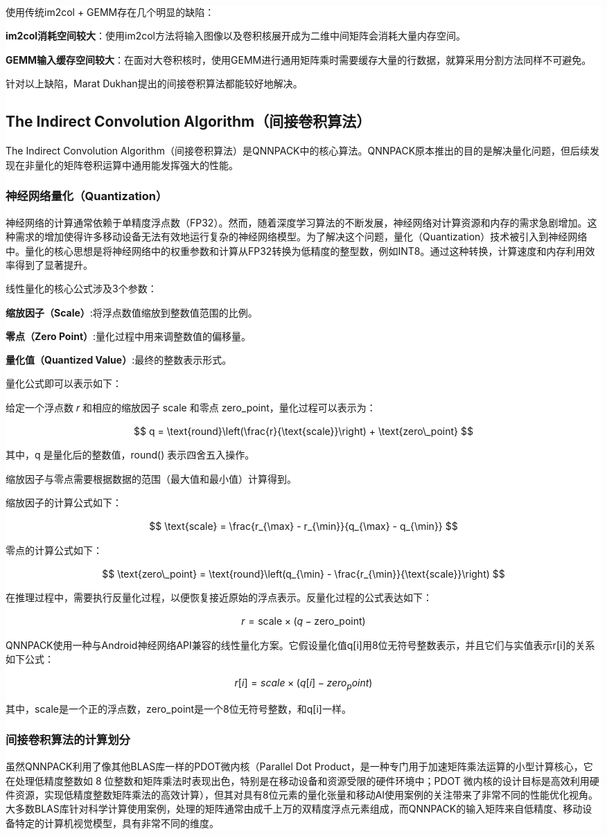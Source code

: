 使用传统im2col + GEMM存在几个明显的缺陷：

**im2col消耗空间较大**：使用im2col方法将输入图像以及卷积核展开成为二维中间矩阵会消耗大量内存空间。

**GEMM输入缓存空间较大**：在面对大卷积核时，使用GEMM进行通用矩阵乘时需要缓存大量的行数据，就算采用分割方法同样不可避免。

针对以上缺陷，Marat Dukhan提出的间接卷积算法都能较好地解决。

## The Indirect Convolution Algorithm（间接卷积算法）

The Indirect Convolution Algorithm（间接卷积算法）是QNNPACK中的核心算法。QNNPACK原本推出的目的是解决量化问题，但后续发现在非量化的矩阵卷积运算中通用能发挥强大的性能。

### 神经网络量化（Quantization）

神经网络的计算通常依赖于单精度浮点数（FP32）。然而，随着深度学习算法的不断发展，神经网络对计算资源和内存的需求急剧增加。这种需求的增加使得许多移动设备无法有效地运行复杂的神经网络模型。为了解决这个问题，量化（Quantization）技术被引入到神经网络中。量化的核心思想是将神经网络中的权重参数和计算从FP32转换为低精度的整型数，例如INT8。通过这种转换，计算速度和内存利用效率得到了显著提升。

线性量化的核心公式涉及3个参数：

**缩放因子（Scale）**:将浮点数值缩放到整数值范围的比例。

**零点（Zero Point）**:量化过程中用来调整数值的偏移量。

**量化值（Quantized Value）**:最终的整数表示形式。

量化公式即可以表示如下：

给定一个浮点数 𝑟 和相应的缩放因子 scale 和零点 zero_point，量化过程可以表示为：

$$ q = \text{round}\left(\frac{r}{\text{scale}}\right) + \text{zero\_point} $$

其中，q 是量化后的整数值，round() 表示四舍五入操作。

缩放因子与零点需要根据数据的范围（最大值和最小值）计算得到。

缩放因子的计算公式如下：

$$ \text{scale} = \frac{r_{\max} - r_{\min}}{q_{\max} - q_{\min}} $$

零点的计算公式如下：

$$ \text{zero\_point} = \text{round}\left(q_{\min} - \frac{r_{\min}}{\text{scale}}\right) $$

在推理过程中，需要执行反量化过程，以便恢复接近原始的浮点表示。反量化过程的公式表达如下：

$$ r = \text{scale} \times (q - \text{zero\_point}) $$

QNNPACK使用一种与Android神经网络API兼容的线性量化方案。它假设量化值q[i]用8位无符号整数表示，并且它们与实值表示r[i]的关系如下公式：

$$ r[i] = scale × (q[i] − zero_point) $$

其中，scale是一个正的浮点数，zero_point是一个8位无符号整数，和q[i]一样。

### 间接卷积算法的计算划分

虽然QNNPACK利用了像其他BLAS库一样的PDOT微内核（Parallel Dot Product，是一种专门用于加速矩阵乘法运算的小型计算核心，它在处理低精度整数如 8 位整数和矩阵乘法时表现出色，特别是在移动设备和资源受限的硬件环境中；PDOT 微内核的设计目标是高效利用硬件资源，实现低精度整数矩阵乘法的高效计算），但其对具有8位元素的量化张量和移动AI使用案例的关注带来了非常不同的性能优化视角。大多数BLAS库针对科学计算使用案例，处理的矩阵通常由成千上万的双精度浮点元素组成，而QNNPACK的输入矩阵来自低精度、移动设备特定的计算机视觉模型，具有非常不同的维度。
